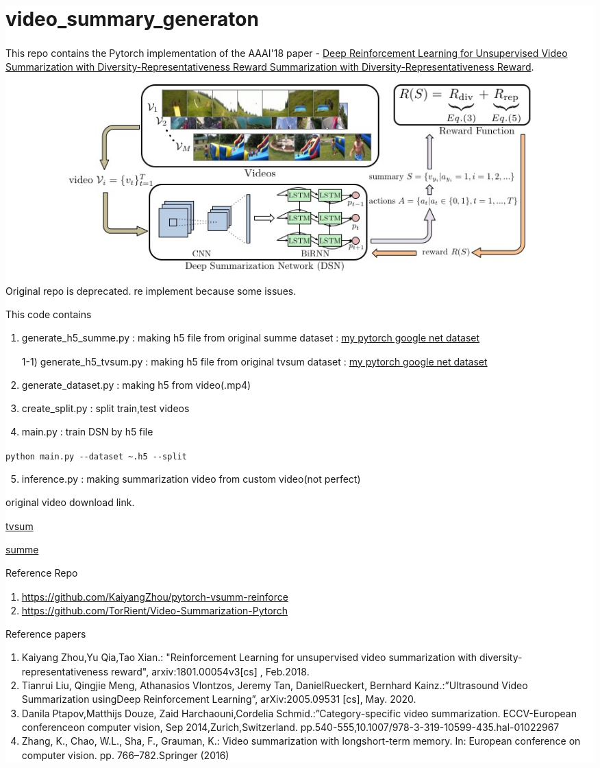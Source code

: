 # video_summary_generaton
This repo contains the Pytorch implementation of the AAAI'18 paper - [Deep Reinforcement Learning for Unsupervised Video Summarization with Diversity-Representativeness Reward Summarization with Diversity-Representativeness Reward](https://arxiv.org/abs/1801.00054).

<div align="center">
  <img src="imgs/pipeline.jpg" alt="train" width="80%">
</div>

Original repo is deprecated. re implement because some issues.

This code contains 
1) generate_h5_summe.py : making h5 file from original summe dataset : [my pytorch google net dataset](https://drive.google.com/file/d/1bOl551l-rsZ3A_LXjXz0b0rkNV05hBGk/view?usp=sharing)

    1-1) generate_h5_tvsum.py : making h5 file from original tvsum dataset : [my pytorch google net dataset](https://drive.google.com/file/d/1ZWwJJpnhuE02Nao5dz0lXjvmcWBZkYs_/view?usp=sharing)
2) generate_dataset.py :  making h5 from video(.mp4)
3) create_split.py : split train,test videos
4) main.py : train DSN by h5 file
```
python main.py --dataset ~.h5 --split 
```
5) inference.py : making summarization video from custom video(not perfect)

original video download link.

[tvsum](http://people.csail.mit.edu/yalesong/tvsum/)

[summe](https://data.vision.ee.ethz.ch/cvl/SumMe/SumMe.zip)

Reference Repo

1) https://github.com/KaiyangZhou/pytorch-vsumm-reinforce
2) https://github.com/TorRient/Video-Summarization-Pytorch

Reference papers

1) Kaiyang Zhou,Yu Qia,Tao Xian.: "Reinforcement Learning for unsupervised video summarization with diversity-representativeness reward", arxiv:1801.00054v3[cs] , Feb.2018.
2) Tianrui Liu, Qingjie Meng, Athanasios Vlontzos, Jeremy Tan, DanielRueckert, Bernhard Kainz.:”Ultrasound Video Summarization usingDeep Reinforcement Learning”, arXiv:2005.09531 [cs], May. 2020.
3)  Danila Ptapov,Matthijs Douze, Zaid Harchaouni,Cordelia Schmid.:”Category-specific video summarization. ECCV-European conferenceon computer vision, Sep 2014,Zurich,Switzerland. pp.540-555,10.1007/978-3-319-10599-435.hal-01022967
5) Zhang,  K.,  Chao,  W.L.,  Sha,  F.,  Grauman,  K.:  Video  summarization  with  longshort-term  memory.  In:  European  conference  on  computer  vision.  pp.  766–782.Springer (2016)


